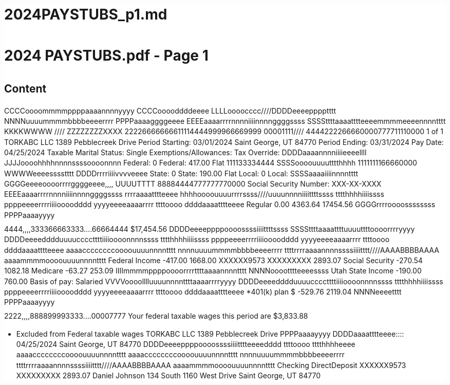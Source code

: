 # 2024PAYSTUBS_p1.md



# 2024 PAYSTUBS.pdf - Page 1

## Content
CCCCoooommmmppppaaaannnnyyyy CCCCooooddddeeee LLLLoooocccc////DDDDeeeepppptttt NNNNuuuummmmbbbbeeeerrrr PPPPaaaaggggeeee EEEEaaaarrrrnnnniiiinnnnggggssss SSSSttttaaaatttteeeemmmmeeeennnntttt
KKKKWWWW //// ZZZZZZZZXXXX 22226666666611114444999966669999 00001111//// 4444222266660000777711110000 1 of 1
TORKABC LLC
1389 Pebblecreek Drive Period Starting: 03/01/2024
Saint George, UT 84770 Period Ending: 03/31/2024
Pay Date: 04/25/2024
Taxable Marital Status: Single
Exemptions/Allowances: Tax Override: DDDDaaaannnniiiieeeellll JJJJoooohhhhnnnnssssoooonnnn
Federal: 0 Federal: 417.00 Flat 111133334444 SSSSoooouuuutttthhhh 1111111166660000 WWWWeeeesssstttt DDDDrrrriiiivvvveeee
State: 0 State: 190.00 Flat
Local: 0 Local: SSSSaaaaiiiinnnntttt GGGGeeeeoooorrrrggggeeee,,,, UUUUTTTT 88884444777777770000
Social Security Number: XXX-XX-XXXX
EEEEaaaarrrrnnnniiiinnnnggggssss rrrraaaatttteeee hhhhoooouuuurrrrssss////uuuunnnniiiittttssss tttthhhhiiiissss ppppeeeerrrriiiioooodddd yyyyeeeeaaaarrrr ttttoooo ddddaaaatttteeee
Regular 0.00 4363.64 17454.56
GGGGrrrroooossssssss PPPPaaaayyyy $$$$4444,,,,333366663333....66664444 $17,454.56
DDDDeeeeppppoooossssiiiittttssss
SSSSttttaaaattttuuuuttttoooorrrryyyy DDDDeeeedddduuuuccccttttiiiioooonnnnssss tttthhhhiiiissss ppppeeeerrrriiiioooodddd yyyyeeeeaaaarrrr ttttoooo ddddaaaatttteeee aaaaccccccccoooouuuunnnntttt nnnnuuuummmmbbbbeeeerrrr ttttrrrraaaannnnssssiiiitttt////AAAABBBBAAAA aaaammmmoooouuuunnnntttt
Federal Income -417.00 1668.00 XXXXXX9573 XXXXXXXXX 2893.07
Social Security -270.54 1082.18
Medicare -63.27 253.09 IIIImmmmppppoooorrrrttttaaaannnntttt NNNNooootttteeeessss
Utah State Income -190.00 760.00
Basis of pay: Salaried
VVVVoooolllluuuunnnnttttaaaarrrryyyy DDDDeeeedddduuuuccccttttiiiioooonnnnssss tttthhhhiiiissss ppppeeeerrrriiiioooodddd yyyyeeeeaaaarrrr ttttoooo ddddaaaatttteeee
*401(k) plan $ -529.76 2119.04
NNNNeeeetttt PPPPaaaayyyy $$$$2222,,,,888899993333....00007777
Your federal taxable wages this period are $3,833.88
* Excluded from Federal taxable wages
TORKABC LLC
1389 Pebblecreek Drive
PPPPaaaayyyy DDDDaaaatttteeee:::: 04/25/2024
Saint George, UT 84770
DDDDeeeeppppoooossssiiiitttteeeedddd ttttoooo tttthhhheeee aaaaccccccccoooouuuunnnntttt aaaaccccccccoooouuuunnnntttt nnnnuuuummmmbbbbeeeerrrr ttttrrrraaaannnnssssiiiitttt////AAAABBBBAAAA aaaammmmoooouuuunnnntttt
Checking DirectDeposit XXXXXX9573 XXXXXXXXX 2893.07
Daniel Johnson
134 South 1160 West Drive
Saint George, UT 84770
